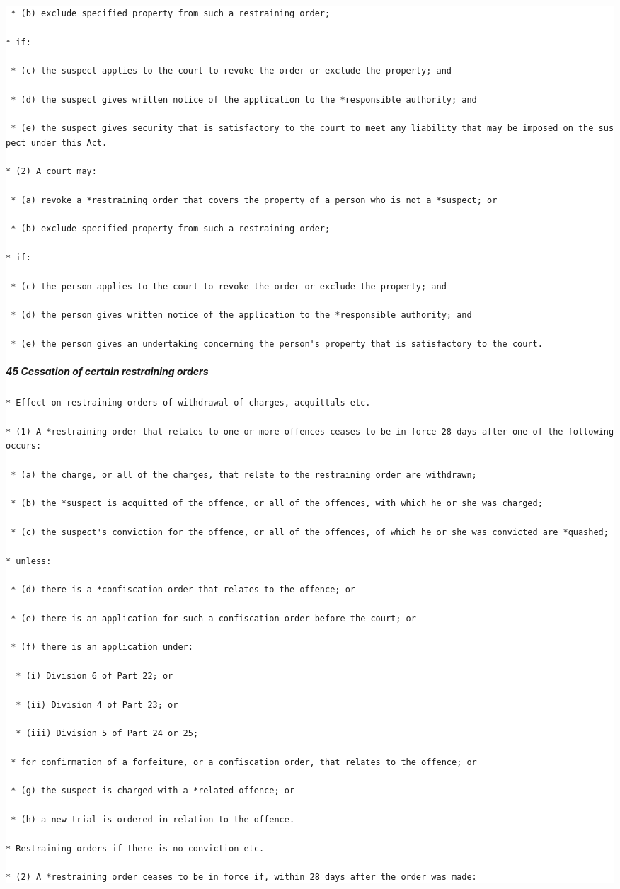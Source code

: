     * (b) exclude specified property from such a restraining order;

    * if: 

     * (c) the suspect applies to the court to revoke the order or exclude the property; and

     * (d) the suspect gives written notice of the application to the *responsible authority; and

     * (e) the suspect gives security that is satisfactory to the court to meet any liability that may be imposed on the suspect under this Act.

    * (2) A court may:

     * (a) revoke a *restraining order that covers the property of a person who is not a *suspect; or

     * (b) exclude specified property from such a restraining order;

    * if: 

     * (c) the person applies to the court to revoke the order or exclude the property; and

     * (d) the person gives written notice of the application to the *responsible authority; and

     * (e) the person gives an undertaking concerning the person's property that is satisfactory to the court.

##### 45  Cessation of certain restraining orders

    * Effect on restraining orders of withdrawal of charges, acquittals etc.

    * (1) A *restraining order that relates to one or more offences ceases to be in force 28 days after one of the following occurs:

     * (a) the charge, or all of the charges, that relate to the restraining order are withdrawn;

     * (b) the *suspect is acquitted of the offence, or all of the offences, with which he or she was charged;

     * (c) the suspect's conviction for the offence, or all of the offences, of which he or she was convicted are *quashed;

    * unless: 

     * (d) there is a *confiscation order that relates to the offence; or

     * (e) there is an application for such a confiscation order before the court; or

     * (f) there is an application under:

      * (i) Division 6 of Part 22; or

      * (ii) Division 4 of Part 23; or

      * (iii) Division 5 of Part 24 or 25;

     * for confirmation of a forfeiture, or a confiscation order, that relates to the offence; or

     * (g) the suspect is charged with a *related offence; or

     * (h) a new trial is ordered in relation to the offence.

    * Restraining orders if there is no conviction etc.

    * (2) A *restraining order ceases to be in force if, within 28 days after the order was made:

